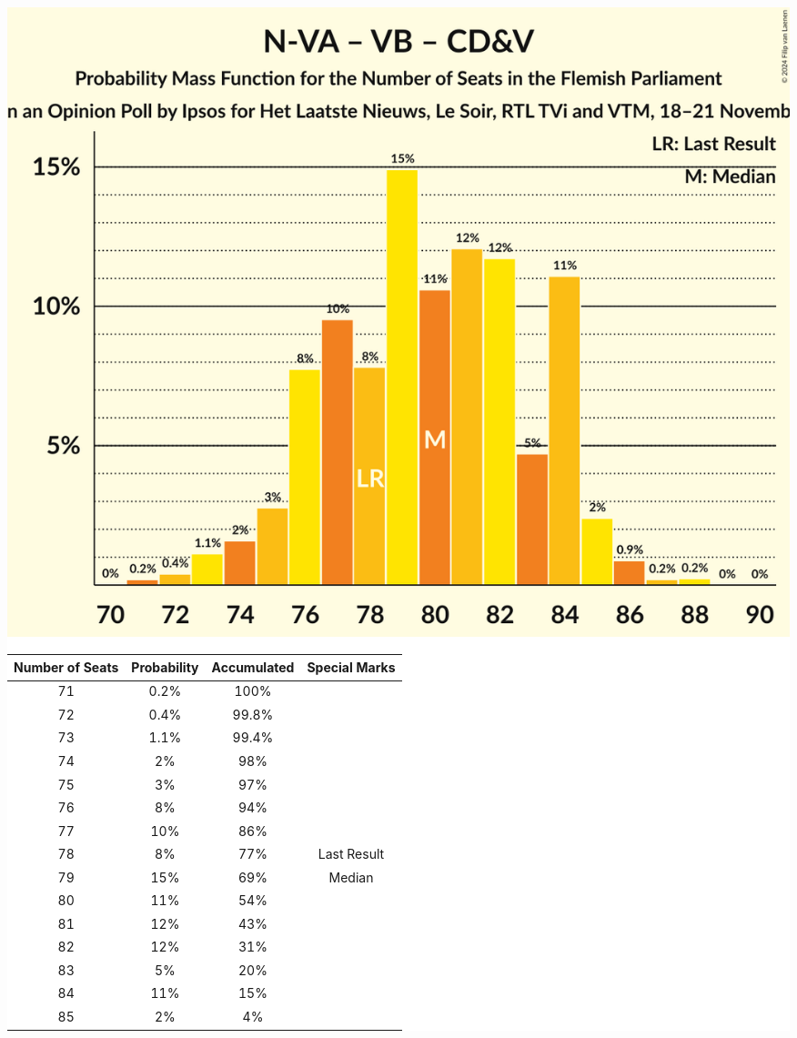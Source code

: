 ![Graph with seats probability mass function not yet produced](2024-11-21-Ipsos-coalitions-seats-pmf-n-va–vb–cdv.png "Seats Probability Mass Function")

| Number of Seats | Probability | Accumulated | Special Marks |
|:---------------:|:-----------:|:-----------:|:-------------:|
| 71 | 0.2% | 100% |  |
| 72 | 0.4% | 99.8% |  |
| 73 | 1.1% | 99.4% |  |
| 74 | 2% | 98% |  |
| 75 | 3% | 97% |  |
| 76 | 8% | 94% |  |
| 77 | 10% | 86% |  |
| 78 | 8% | 77% | Last Result |
| 79 | 15% | 69% | Median |
| 80 | 11% | 54% |  |
| 81 | 12% | 43% |  |
| 82 | 12% | 31% |  |
| 83 | 5% | 20% |  |
| 84 | 11% | 15% |  |
| 85 | 2% | 4% |  |
